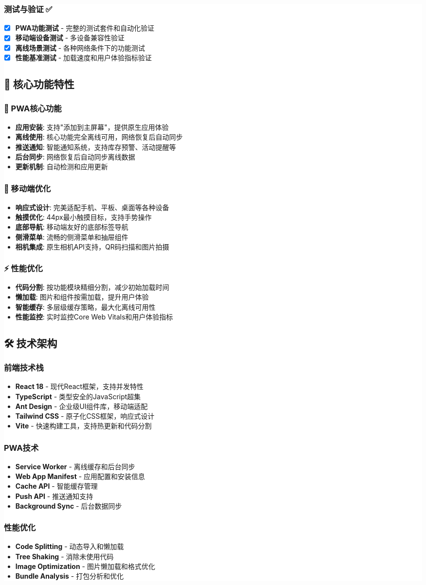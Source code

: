### 测试与验证 ✅
- [x] **PWA功能测试** - 完整的测试套件和自动化验证
- [x] **移动端设备测试** - 多设备兼容性验证
- [x] **离线场景测试** - 各种网络条件下的功能测试
- [x] **性能基准测试** - 加载速度和用户体验指标验证

## 📱 核心功能特性

### 🔧 PWA核心功能
- **应用安装**: 支持"添加到主屏幕"，提供原生应用体验
- **离线使用**: 核心功能完全离线可用，网络恢复后自动同步
- **推送通知**: 智能通知系统，支持库存预警、活动提醒等
- **后台同步**: 网络恢复后自动同步离线数据
- **更新机制**: 自动检测和应用更新

### 📲 移动端优化
- **响应式设计**: 完美适配手机、平板、桌面等各种设备
- **触摸优化**: 44px最小触摸目标，支持手势操作
- **底部导航**: 移动端友好的底部标签导航
- **侧滑菜单**: 流畅的侧滑菜单和抽屉组件
- **相机集成**: 原生相机API支持，QR码扫描和图片拍摄

### ⚡ 性能优化
- **代码分割**: 按功能模块精细分割，减少初始加载时间
- **懒加载**: 图片和组件按需加载，提升用户体验
- **智能缓存**: 多层级缓存策略，最大化离线可用性
- **性能监控**: 实时监控Core Web Vitals和用户体验指标

## 🛠️ 技术架构

### 前端技术栈
- **React 18** - 现代React框架，支持并发特性
- **TypeScript** - 类型安全的JavaScript超集
- **Ant Design** - 企业级UI组件库，移动端适配
- **Tailwind CSS** - 原子化CSS框架，响应式设计
- **Vite** - 快速构建工具，支持热更新和代码分割

### PWA技术
- **Service Worker** - 离线缓存和后台同步
- **Web App Manifest** - 应用配置和安装信息
- **Cache API** - 智能缓存管理
- **Push API** - 推送通知支持
- **Background Sync** - 后台数据同步

### 性能优化
- **Code Splitting** - 动态导入和懒加载
- **Tree Shaking** - 消除未使用代码
- **Image Optimization** - 图片懒加载和格式优化
- **Bundle Analysis** - 打包分析和优化
